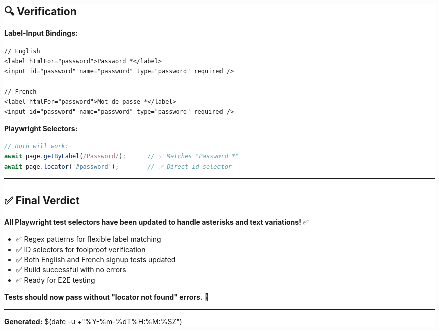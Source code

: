 
## 🔍 Verification

**Label-Input Bindings:**
```tsx
// English
<label htmlFor="password">Password *</label>
<input id="password" name="password" type="password" required />

// French
<label htmlFor="password">Mot de passe *</label>
<input id="password" name="password" type="password" required />
```

**Playwright Selectors:**
```typescript
// Both will work:
await page.getByLabel(/Password/);      // ✅ Matches "Password *"
await page.locator('#password');        // ✅ Direct id selector
```

---

## ✅ Final Verdict

**All Playwright test selectors have been updated to handle asterisks and text variations!** ✅

- ✅ Regex patterns for flexible label matching
- ✅ ID selectors for foolproof verification
- ✅ Both English and French signup tests updated
- ✅ Build successful with no errors
- ✅ Ready for E2E testing

**Tests should now pass without "locator not found" errors.** 🎉

---

**Generated:** $(date -u +"%Y-%m-%dT%H:%M:%SZ")

